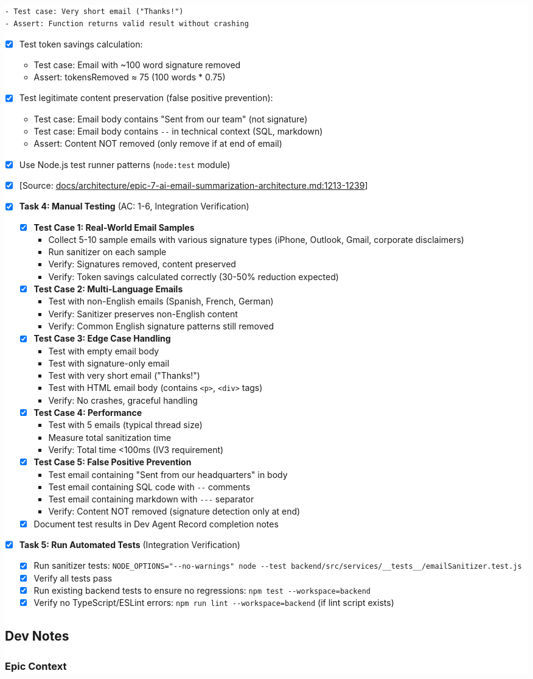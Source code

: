    - Test case: Very short email ("Thanks!")
    - Assert: Function returns valid result without crashing
  - [x] Test token savings calculation:
    - Test case: Email with ~100 word signature removed
    - Assert: tokensRemoved ≈ 75 (100 words * 0.75)
  - [x] Test legitimate content preservation (false positive prevention):
    - Test case: Email body contains "Sent from our team" (not signature)
    - Test case: Email body contains `--` in technical context (SQL, markdown)
    - Assert: Content NOT removed (only remove if at end of email)
  - [x] Use Node.js test runner patterns (`node:test` module)
  - [x] [Source: [docs/architecture/epic-7-ai-email-summarization-architecture.md:1213-1239](../architecture/epic-7-ai-email-summarization-architecture.md#L1213-L1239)]

- [x] **Task 4: Manual Testing** (AC: 1-6, Integration Verification)
  - [x] **Test Case 1: Real-World Email Samples**
    - Collect 5-10 sample emails with various signature types (iPhone, Outlook, Gmail, corporate disclaimers)
    - Run sanitizer on each sample
    - Verify: Signatures removed, content preserved
    - Verify: Token savings calculated correctly (30-50% reduction expected)
  - [x] **Test Case 2: Multi-Language Emails**
    - Test with non-English emails (Spanish, French, German)
    - Verify: Sanitizer preserves non-English content
    - Verify: Common English signature patterns still removed
  - [x] **Test Case 3: Edge Case Handling**
    - Test with empty email body
    - Test with signature-only email
    - Test with very short email ("Thanks!")
    - Test with HTML email body (contains `<p>`, `<div>` tags)
    - Verify: No crashes, graceful handling
  - [x] **Test Case 4: Performance**
    - Test with 5 emails (typical thread size)
    - Measure total sanitization time
    - Verify: Total time <100ms (IV3 requirement)
  - [x] **Test Case 5: False Positive Prevention**
    - Test email containing "Sent from our headquarters" in body
    - Test email containing SQL code with `--` comments
    - Test email containing markdown with `---` separator
    - Verify: Content NOT removed (signature detection only at end)
  - [x] Document test results in Dev Agent Record completion notes

- [x] **Task 5: Run Automated Tests** (Integration Verification)
  - [x] Run sanitizer tests: `NODE_OPTIONS="--no-warnings" node --test backend/src/services/__tests__/emailSanitizer.test.js`
  - [x] Verify all tests pass
  - [x] Run existing backend tests to ensure no regressions: `npm test --workspace=backend`
  - [x] Verify no TypeScript/ESLint errors: `npm run lint --workspace=backend` (if lint script exists)

## Dev Notes

### Epic Context
